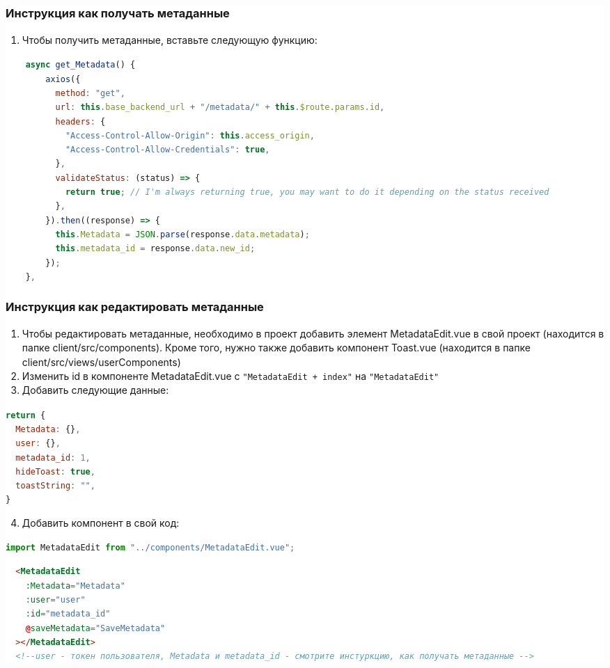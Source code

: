 ### Инструкция как получать метаданные
1. Чтобы получить метаданные, вставьте следующую функцию:
```javascript
    async get_Metadata() {
        axios({
          method: "get",
          url: this.base_backend_url + "/metadata/" + this.$route.params.id,
          headers: {
            "Access-Control-Allow-Origin": this.access_origin,
            "Access-Control-Allow-Credentials": true,
          },
          validateStatus: (status) => {
            return true; // I'm always returning true, you may want to do it depending on the status received
          },
        }).then((response) => {
          this.Metadata = JSON.parse(response.data.metadata);
          this.metadata_id = response.data.new_id;
        });
    },
```

### Инструкция как редактировать метаданные

1. Чтобы редактировать метаданные, необходимо в проект добавить элемент MetadataEdit.vue в свой проект (находится в папке client/src/components). Кроме того, нужно также добавить компонент Toast.vue (находится в папке client/src/views/userComponents)
2. Изменить id в компоненте MetadataEdit.vue с `"MetadataEdit + index"` на `"MetadataEdit"`
3. Добавить следующие данные:
```javascript
return {
  Metadata: {},
  user: {},
  metadata_id: 1,
  hideToast: true,
  toastString: "",
}
```


4. Добавить компонент в свой код:
```javascript
import MetadataEdit from "../components/MetadataEdit.vue";
```

```html
  <MetadataEdit
    :Metadata="Metadata"
    :user="user"
    :id="metadata_id"
    @saveMetadata="SaveMetadata"
  ></MetadataEdit>
  <!--user - токен пользователя, Metadata и metadata_id - смотрите инстуркцию, как получать метаданные -->
```
